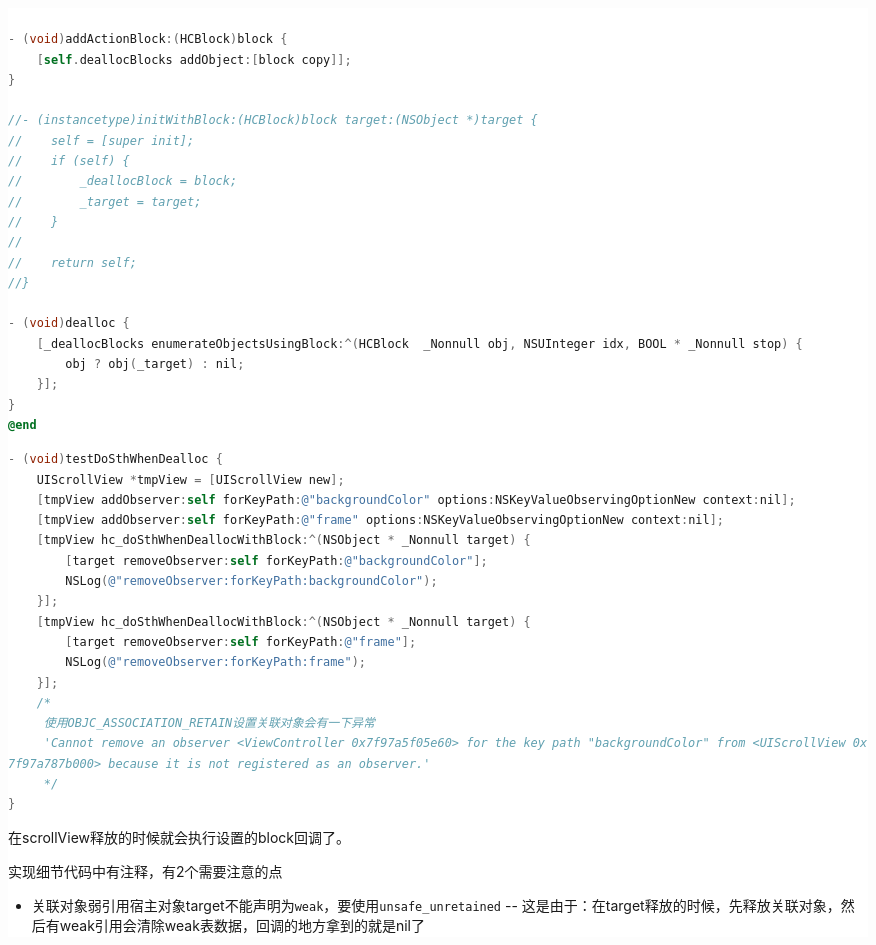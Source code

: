 ```objectivec

- (void)addActionBlock:(HCBlock)block {
    [self.deallocBlocks addObject:[block copy]];
}

//- (instancetype)initWithBlock:(HCBlock)block target:(NSObject *)target {
//    self = [super init];
//    if (self) {
//        _deallocBlock = block;
//        _target = target;
//    }
//
//    return self;
//}

- (void)dealloc {
    [_deallocBlocks enumerateObjectsUsingBlock:^(HCBlock  _Nonnull obj, NSUInteger idx, BOOL * _Nonnull stop) {
        obj ? obj(_target) : nil;
    }];
}
@end
```

```objectivec
- (void)testDoSthWhenDealloc {
    UIScrollView *tmpView = [UIScrollView new];
    [tmpView addObserver:self forKeyPath:@"backgroundColor" options:NSKeyValueObservingOptionNew context:nil];
    [tmpView addObserver:self forKeyPath:@"frame" options:NSKeyValueObservingOptionNew context:nil];
    [tmpView hc_doSthWhenDeallocWithBlock:^(NSObject * _Nonnull target) {
        [target removeObserver:self forKeyPath:@"backgroundColor"];
        NSLog(@"removeObserver:forKeyPath:backgroundColor");
    }];
    [tmpView hc_doSthWhenDeallocWithBlock:^(NSObject * _Nonnull target) {
        [target removeObserver:self forKeyPath:@"frame"];
        NSLog(@"removeObserver:forKeyPath:frame");
    }];
    /*
     使用OBJC_ASSOCIATION_RETAIN设置关联对象会有一下异常
     'Cannot remove an observer <ViewController 0x7f97a5f05e60> for the key path "backgroundColor" from <UIScrollView 0x7f97a787b000> because it is not registered as an observer.'
     */
}
```

在scrollView释放的时候就会执行设置的block回调了。

实现细节代码中有注释，有2个需要注意的点

- 关联对象弱引用宿主对象target不能声明为`weak`，要使用`unsafe_unretained` -- 这是由于：在target释放的时候，先释放关联对象，然后有weak引用会清除weak表数据，回调的地方拿到的就是nil了
